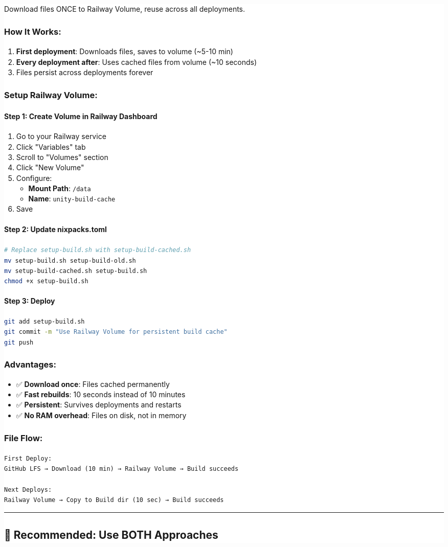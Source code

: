 Download files ONCE to Railway Volume, reuse across all deployments.

### How It Works:
1. **First deployment**: Downloads files, saves to volume (~5-10 min)
2. **Every deployment after**: Uses cached files from volume (~10 seconds)
3. Files persist across deployments forever

### Setup Railway Volume:

#### Step 1: Create Volume in Railway Dashboard
1. Go to your Railway service
2. Click "Variables" tab
3. Scroll to "Volumes" section
4. Click "New Volume"
5. Configure:
   - **Mount Path**: `/data`
   - **Name**: `unity-build-cache`
6. Save

#### Step 2: Update nixpacks.toml
```bash
# Replace setup-build.sh with setup-build-cached.sh
mv setup-build.sh setup-build-old.sh
mv setup-build-cached.sh setup-build.sh
chmod +x setup-build.sh
```

#### Step 3: Deploy
```bash
git add setup-build.sh
git commit -m "Use Railway Volume for persistent build cache"
git push
```

### Advantages:
- ✅ **Download once**: Files cached permanently
- ✅ **Fast rebuilds**: 10 seconds instead of 10 minutes
- ✅ **Persistent**: Survives deployments and restarts
- ✅ **No RAM overhead**: Files on disk, not in memory

### File Flow:
```
First Deploy:
GitHub LFS → Download (10 min) → Railway Volume → Build succeeds

Next Deploys:
Railway Volume → Copy to Build dir (10 sec) → Build succeeds
```

---

## 🚀 **Recommended: Use BOTH Approaches**

